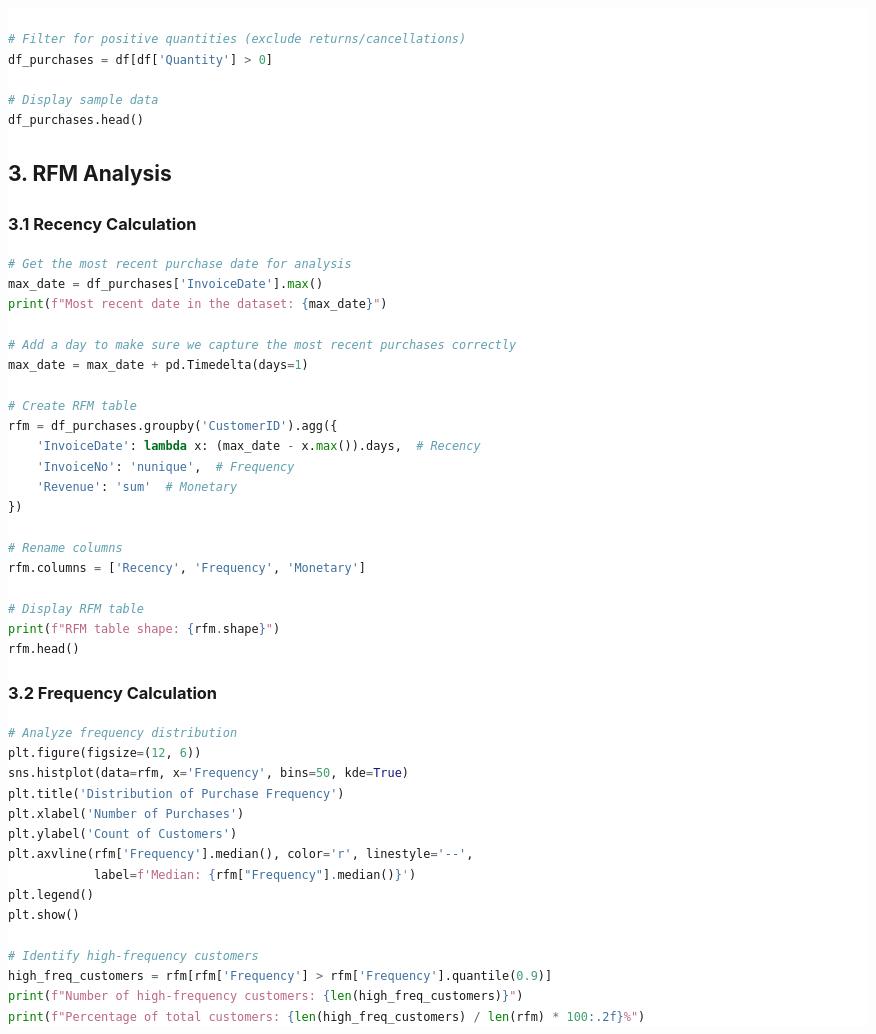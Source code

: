```python

# Filter for positive quantities (exclude returns/cancellations)
df_purchases = df[df['Quantity'] > 0]

# Display sample data
df_purchases.head()
```

## 3. RFM Analysis <a name="rfm-analysis"></a>

### 3.1 Recency Calculation <a name="recency"></a>

```python
# Get the most recent purchase date for analysis
max_date = df_purchases['InvoiceDate'].max()
print(f"Most recent date in the dataset: {max_date}")

# Add a day to make sure we capture the most recent purchases correctly
max_date = max_date + pd.Timedelta(days=1)

# Create RFM table
rfm = df_purchases.groupby('CustomerID').agg({
    'InvoiceDate': lambda x: (max_date - x.max()).days,  # Recency
    'InvoiceNo': 'nunique',  # Frequency
    'Revenue': 'sum'  # Monetary
})

# Rename columns
rfm.columns = ['Recency', 'Frequency', 'Monetary']

# Display RFM table
print(f"RFM table shape: {rfm.shape}")
rfm.head()
```

### 3.2 Frequency Calculation <a name="frequency"></a>

```python
# Analyze frequency distribution
plt.figure(figsize=(12, 6))
sns.histplot(data=rfm, x='Frequency', bins=50, kde=True)
plt.title('Distribution of Purchase Frequency')
plt.xlabel('Number of Purchases')
plt.ylabel('Count of Customers')
plt.axvline(rfm['Frequency'].median(), color='r', linestyle='--', 
            label=f'Median: {rfm["Frequency"].median()}')
plt.legend()
plt.show()

# Identify high-frequency customers
high_freq_customers = rfm[rfm['Frequency'] > rfm['Frequency'].quantile(0.9)]
print(f"Number of high-frequency customers: {len(high_freq_customers)}")
print(f"Percentage of total customers: {len(high_freq_customers) / len(rfm) * 100:.2f}%")
```
